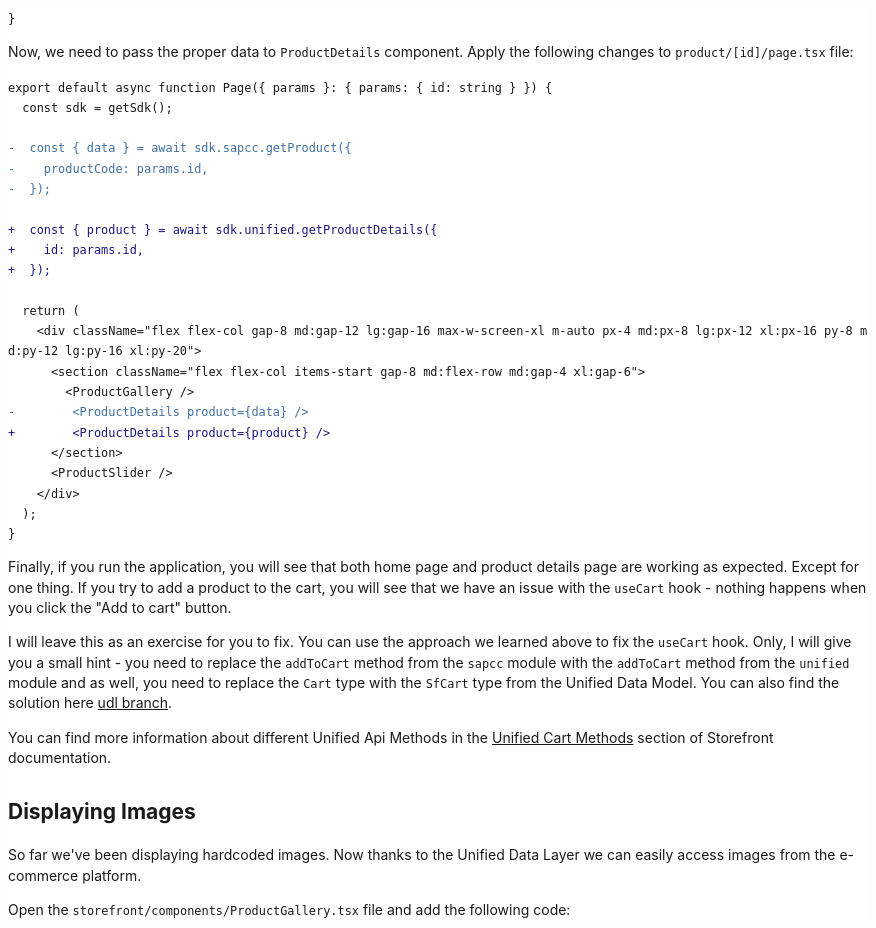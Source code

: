 ```ts
}
```

Now, we need to pass the proper data to `ProductDetails` component. Apply the following changes to `product/[id]/page.tsx` file:

```diff
export default async function Page({ params }: { params: { id: string } }) {
  const sdk = getSdk();

-  const { data } = await sdk.sapcc.getProduct({
-    productCode: params.id,
-  });

+  const { product } = await sdk.unified.getProductDetails({
+    id: params.id,
+  });

  return (
    <div className="flex flex-col gap-8 md:gap-12 lg:gap-16 max-w-screen-xl m-auto px-4 md:px-8 lg:px-12 xl:px-16 py-8 md:py-12 lg:py-16 xl:py-20">
      <section className="flex flex-col items-start gap-8 md:flex-row md:gap-4 xl:gap-6">
        <ProductGallery />
-        <ProductDetails product={data} />
+        <ProductDetails product={product} />
      </section>
      <ProductSlider />
    </div>
  );
}
```

Finally, if you run the application, you will see that both home page and product details page are working as expected. Except for one thing. If you try to add a product to the cart, you will see that we have an issue with the `useCart` hook - nothing happens when you click the "Add to cart" button.

I will leave this as an exercise for you to fix. You can use the approach we learned above to fix the `useCart` hook. Only, I will give you a small hint - you need to replace the `addToCart` method from the `sapcc` module with the `addToCart` method from the `unified` module and as well, you need to replace the `Cart` type with the `SfCart` type from the Unified Data Model. You can also find the solution here [udl branch](https://github.com/vuestorefront-community/nextjs-starter/tree/udl).

You can find more information about different Unified Api Methods in the [Unified Cart Methods](https://docs.vuestorefront.io/storefront/unified-data-layer/unified-methods/cart) section of Storefront documentation.

## Displaying Images

So far we've been displaying hardcoded images. Now thanks to the Unified Data Layer we can easily access images from the e-commerce platform.

Open the `storefront/components/ProductGallery.tsx` file and add the following code:
